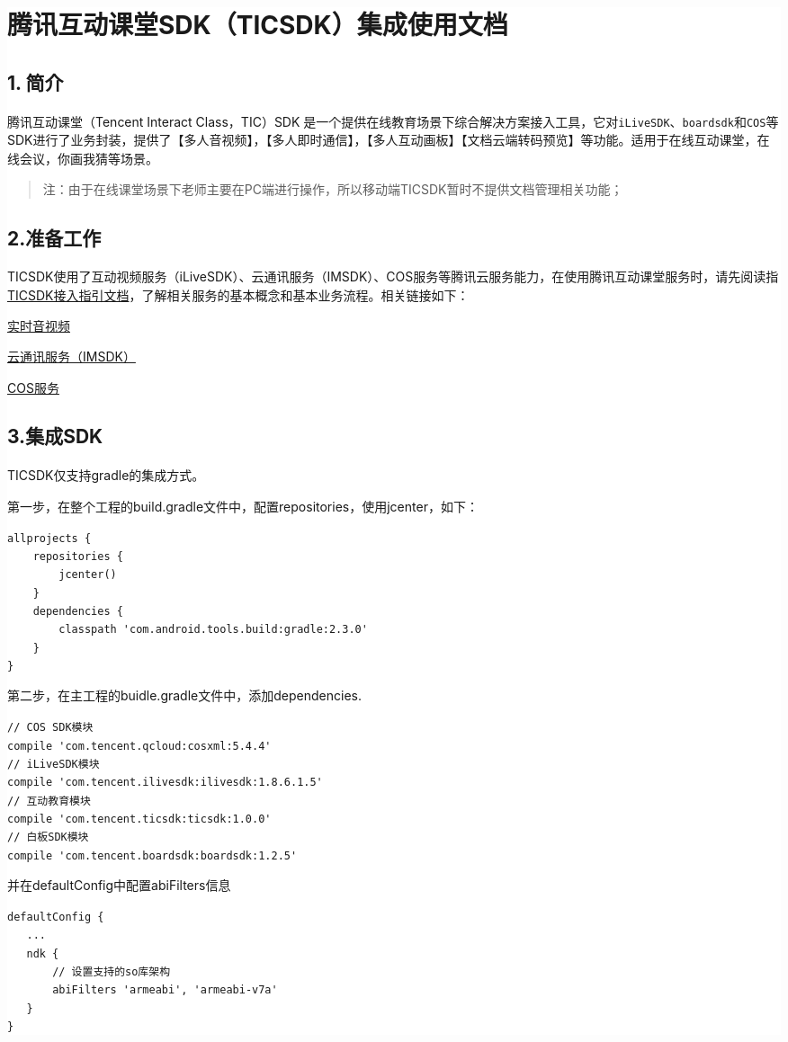 # 腾讯互动课堂SDK（TICSDK）集成使用文档
## 1. 简介
腾讯互动课堂（Tencent Interact Class，TIC）SDK 是一个提供在线教育场景下综合解决方案接入工具，它对`iLiveSDK`、`boardsdk`和`COS`等SDK进行了业务封装，提供了【多人音视频】，【多人即时通信】，【多人互动画板】【文档云端转码预览】等功能。适用于在线互动课堂，在线会议，你画我猜等场景。

> 注：由于在线课堂场景下老师主要在PC端进行操作，所以移动端TICSDK暂时不提供文档管理相关功能；

## 2.准备工作
TICSDK使用了互动视频服务（iLiveSDK）、云通讯服务（IMSDK）、COS服务等腾讯云服务能力，在使用腾讯互动课堂服务时，请先阅读指[TICSDK接入指引文档](https://github.com/zhaoyang21cn/edu_project/blob/master/%E6%8E%A5%E5%85%A5%E6%8C%87%E5%BC%95%E6%96%87%E6%A1%A3/%E6%A6%82%E8%BF%B0.md)，了解相关服务的基本概念和基本业务流程。相关链接如下：

[实时音视频](https://cloud.tencent.com/document/product/268/8424)

[云通讯服务（IMSDK）](https://cloud.tencent.com/document/product/269/1504)

[COS服务](https://cloud.tencent.com/document/product/436/6225)

## 3.集成SDK
TICSDK仅支持gradle的集成方式。

第一步，在整个工程的build.gradle文件中，配置repositories，使用jcenter，如下：

```
allprojects {
    repositories {
        jcenter()
    }
    dependencies {
        classpath 'com.android.tools.build:gradle:2.3.0'
    }
}
```
第二步，在主工程的buidle.gradle文件中，添加dependencies.

```
// COS SDK模块
compile 'com.tencent.qcloud:cosxml:5.4.4'
// iLiveSDK模块
compile 'com.tencent.ilivesdk:ilivesdk:1.8.6.1.5'
// 互动教育模块
compile 'com.tencent.ticsdk:ticsdk:1.0.0'
// 白板SDK模块
compile 'com.tencent.boardsdk:boardsdk:1.2.5'
```    

并在defaultConfig中配置abiFilters信息
 
 ```
defaultConfig {
	...
	ndk {
		// 设置支持的so库架构
		abiFilters 'armeabi', 'armeabi-v7a'
	}
}
 ```	
 	